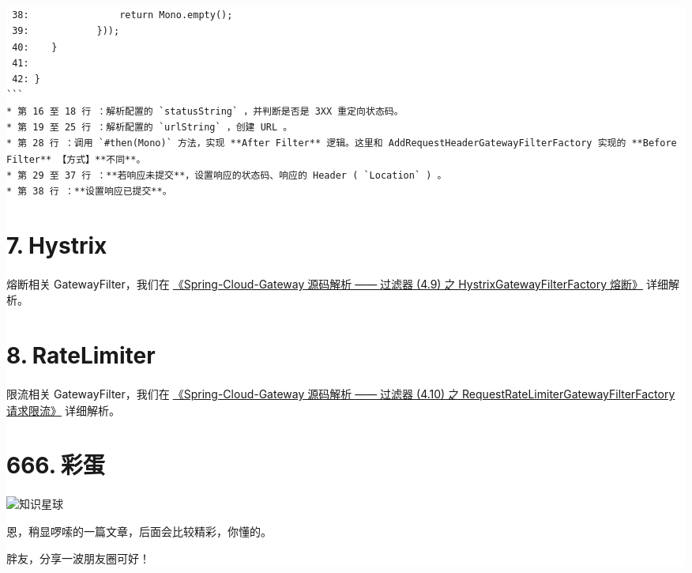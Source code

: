      38: 				return Mono.empty();
     39: 			}));
     40: 	}
     41: 
     42: }
    ```
    * 第 16 至 18 行 ：解析配置的 `statusString` ，并判断是否是 3XX 重定向状态码。
    * 第 19 至 25 行 ：解析配置的 `urlString` ，创建 URL 。
    * 第 28 行 ：调用 `#then(Mono)` 方法，实现 **After Filter** 逻辑。这里和 AddRequestHeaderGatewayFilterFactory 实现的 **Before Filter** 【方式】**不同**。
    * 第 29 至 37 行 ：**若响应未提交**，设置响应的状态码、响应的 Header ( `Location` ) 。
    * 第 38 行 ：**设置响应已提交**。

# 7. Hystrix

熔断相关 GatewayFilter，我们在 [《Spring-Cloud-Gateway 源码解析 —— 过滤器 (4.9) 之 HystrixGatewayFilterFactory 熔断》](http://www.iocoder.cn/Spring-Cloud-Gateway/filter-hystrix/?self) 详细解析。

# 8. RateLimiter

限流相关 GatewayFilter，我们在 [《Spring-Cloud-Gateway 源码解析 —— 过滤器 (4.10) 之 RequestRateLimiterGatewayFilterFactory 请求限流》](http://www.iocoder.cn/Spring-Cloud-Gateway/filter-request-rate-limiter/?self) 详细解析。

# 666. 彩蛋

![知识星球](http://www.iocoder.cn/images/Architecture/2017_12_29/01.png)

恩，稍显啰嗦的一篇文章，后面会比较精彩，你懂的。


胖友，分享一波朋友圈可好！

